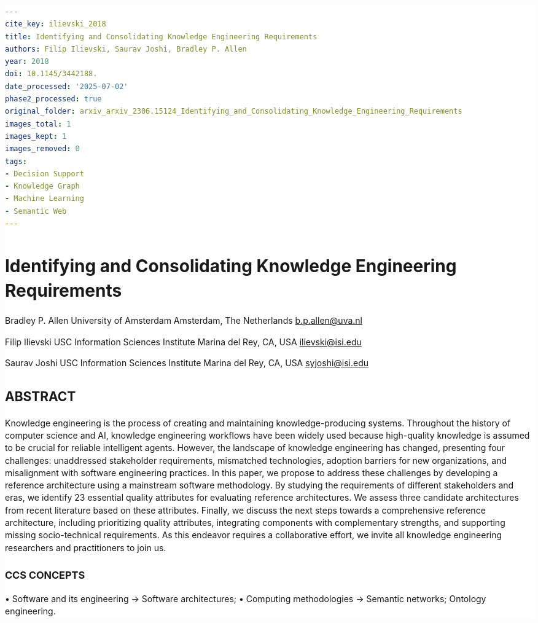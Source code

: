 ```yaml
---
cite_key: ilievski_2018
title: Identifying and Consolidating Knowledge Engineering Requirements
authors: Filip Ilievski, Saurav Joshi, Bradley P. Allen
year: 2018
doi: 10.1145/3442188.
date_processed: '2025-07-02'
phase2_processed: true
original_folder: arxiv_arxiv_2306.15124_Identifying_and_Consolidating_Knowledge_Engineering_Requirements
images_total: 1
images_kept: 1
images_removed: 0
tags:
- Decision Support
- Knowledge Graph
- Machine Learning
- Semantic Web
---
```


# Identifying and Consolidating Knowledge Engineering Requirements

Bradley P. Allen University of Amsterdam Amsterdam, The Netherlands b.p.allen@uva.nl

Filip Ilievski USC Information Sciences Institute Marina del Rey, CA, USA ilievski@isi.edu

Saurav Joshi USC Information Sciences Institute Marina del Rey, CA, USA syjoshi@isi.edu

## ABSTRACT

Knowledge engineering is the process of creating and maintaining knowledge-producing systems. Throughout the history of computer science and AI, knowledge engineering workflows have been widely used because high-quality knowledge is assumed to be crucial for reliable intelligent agents. However, the landscape of knowledge engineering has changed, presenting four challenges: unaddressed stakeholder requirements, mismatched technologies, adoption barriers for new organizations, and misalignment with software engineering practices. In this paper, we propose to address these challenges by developing a reference architecture using a mainstream software methodology. By studying the requirements of different stakeholders and eras, we identify 23 essential quality attributes for evaluating reference architectures. We assess three candidate architectures from recent literature based on these attributes. Finally, we discuss the next steps towards a comprehensive reference architecture, including prioritizing quality attributes, integrating components with complementary strengths, and supporting missing socio-technical requirements. As this endeavor requires a collaborative effort, we invite all knowledge engineering researchers and practitioners to join us.

### CCS CONCEPTS

• Software and its engineering → Software architectures; • Computing methodologies → Semantic networks; Ontology engineering.
